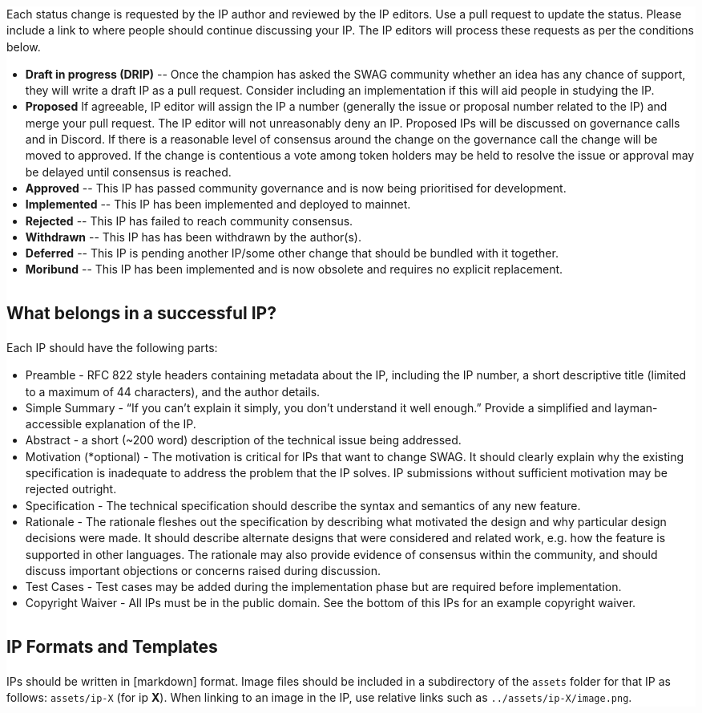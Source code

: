 Each status change is requested by the IP author and reviewed by the IP editors. Use a pull request to update the status. Please include a link to where people should continue discussing your IP. The IP editors will process these requests as per the conditions below.

* **Draft in progress (DRIP)** -- Once the champion has asked the SWAG community whether an idea has any chance of support, they will write a draft IP as a pull request. Consider including an implementation if this will aid people in studying the IP.
* **Proposed** If agreeable, IP editor will assign the IP a number (generally the issue or proposal number related to the IP) and merge your pull request. The IP editor will not unreasonably deny an IP. Proposed IPs will be discussed on governance calls and in Discord. If there is a reasonable level of consensus around the change on the governance call the change will be moved to approved. If the change is contentious a vote among token holders may be held to resolve the issue or approval may be delayed until consensus is reached.
* **Approved** -- This IP has passed community governance and is now being prioritised for development.
* **Implemented** -- This IP has been implemented and deployed to mainnet.
* **Rejected** -- This IP has failed to reach community consensus.
* **Withdrawn** -- This IP has has been withdrawn by the author(s).
* **Deferred** -- This IP is pending another IP/some other change that should be bundled with it together.
* **Moribund** -- This IP has been implemented and is now obsolete and requires no explicit replacement.

## What belongs in a successful IP?

Each IP should have the following parts:

- Preamble - RFC 822 style headers containing metadata about the IP, including the IP number, a short descriptive title (limited to a maximum of 44 characters), and the author details.
- Simple Summary - “If you can’t explain it simply, you don’t understand it well enough.” Provide a simplified and layman-accessible explanation of the IP.
- Abstract - a short (~200 word) description of the technical issue being addressed.
- Motivation (*optional) - The motivation is critical for IPs that want to change SWAG. It should clearly explain why the existing specification is inadequate to address the problem that the IP solves. IP submissions without sufficient motivation may be rejected outright.
- Specification - The technical specification should describe the syntax and semantics of any new feature.
- Rationale - The rationale fleshes out the specification by describing what motivated the design and why particular design decisions were made. It should describe alternate designs that were considered and related work, e.g. how the feature is supported in other languages. The rationale may also provide evidence of consensus within the community, and should discuss important objections or concerns raised during discussion.
- Test Cases - Test cases may be added during the implementation phase but are required before implementation.
- Copyright Waiver - All IPs must be in the public domain. See the bottom of this IPs for an example copyright waiver.

## IP Formats and Templates

IPs should be written in [markdown] format.
Image files should be included in a subdirectory of the `assets` folder for that IP as follows: `assets/ip-X` (for ip **X**). When linking to an image in the IP, use relative links such as `../assets/ip-X/image.png`.


[SWAG.Finance Discord]: https://discord.gg/SmB9dSh
[SWAG.Finance Telegram]: https://t.me/swagfinance
[pull request]: https://github.com/SWAGFinance/IPS/pulls